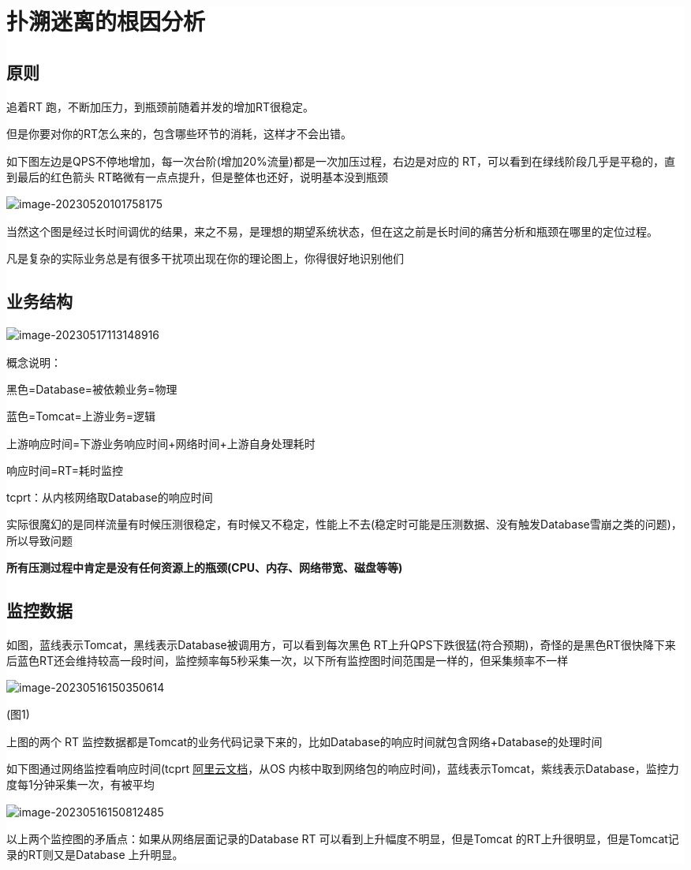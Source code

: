 
# 扑溯迷离的根因分析

## 原则

追着RT 跑，不断加压力，到瓶颈前随着并发的增加RT很稳定。

但是你要对你的RT怎么来的，包含哪些环节的消耗，这样才不会出错。

如下图左边是QPS不停地增加，每一次台阶(增加20%流量)都是一次加压过程，右边是对应的 RT，可以看到在绿线阶段几乎是平稳的，直到最后的红色箭头 RT略微有一点点提升，但是整体也还好，说明基本没到瓶颈

![image-20230520101758175](https://cdn.jsdelivr.net/gh/shareImage/image@_md2zhihu_blog_cee8f3b4/根因分析/46277b5c9f8b031f-image-20230520101758175.png)

当然这个图是经过长时间调优的结果，来之不易，是理想的期望系统状态，但在这之前是长时间的痛苦分析和瓶颈在哪里的定位过程。

凡是复杂的实际业务总是有很多干扰项出现在你的理论图上，你得很好地识别他们

## 业务结构

![image-20230517113148916](https://cdn.jsdelivr.net/gh/shareImage/image@_md2zhihu_blog_cee8f3b4/根因分析/60b864e9c86cdc54-image-20230517113148916.png)

概念说明：

黑色=Database=被依赖业务=物理

蓝色=Tomcat=上游业务=逻辑

上游响应时间=下游业务响应时间+网络时间+上游自身处理耗时

响应时间=RT=耗时监控

tcprt：从内核网络取Database的响应时间

实际很魔幻的是同样流量有时候压测很稳定，有时候又不稳定，性能上不去(稳定时可能是压测数据、没有触发Database雪崩之类的问题)，所以导致问题

**所有压测过程中肯定是没有任何资源上的瓶颈(CPU、内存、网络带宽、磁盘等等)**

## 监控数据

如图，蓝线表示Tomcat，黑线表示Database被调用方，可以看到每次黑色 RT上升QPS下跌很猛(符合预期)，奇怪的是黑色RT很快降下来后蓝色RT还会维持较高一段时间，监控频率每5秒采集一次，以下所有监控图时间范围是一样的，但采集频率不一样

![image-20230516150350614](https://cdn.jsdelivr.net/gh/shareImage/image@_md2zhihu_blog_cee8f3b4/根因分析/8b3339cca9cf5c1f-image-20230516150350614.png)

(图1)

上图的两个 RT 监控数据都是Tomcat的业务代码记录下来的，比如Database的响应时间就包含网络+Database的处理时间

如下图通过网络监控看响应时间(tcprt [阿里云文档](https://help.aliyun.com/document_detail/181331.html)，从OS 内核中取到网络包的响应时间)，蓝线表示Tomcat，紫线表示Database，监控力度每1分钟采集一次，有被平均

![image-20230516150812485](https://cdn.jsdelivr.net/gh/shareImage/image@_md2zhihu_blog_cee8f3b4/根因分析/ffa0189154206041-image-20230516150812485.png)

以上两个监控图的矛盾点：如果从网络层面记录的Database RT 可以看到上升幅度不明显，但是Tomcat 的RT上升很明显，但是Tomcat记录的RT则又是Database 上升明显。

